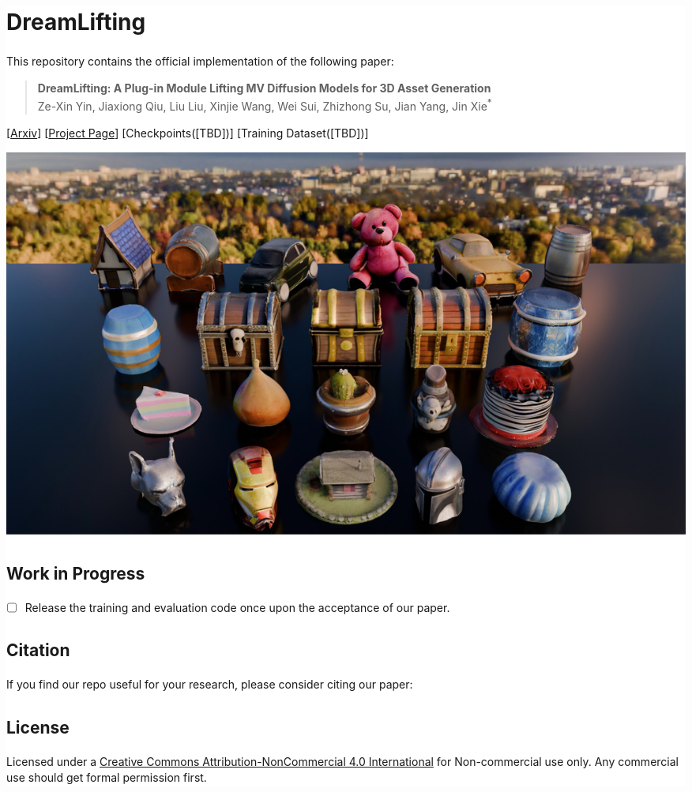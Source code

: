 # DreamLifting

This repository contains the official implementation of the following paper:
> **DreamLifting: A Plug-in Module Lifting MV Diffusion Models for 3D Asset Generation**<br>
> Ze-Xin Yin, Jiaxiong Qiu, Liu Liu, Xinjie Wang, Wei Sui, Zhizhong Su, Jian Yang, Jin Xie<sup>*</sup><br>

[[Arxiv]()]
[[Project Page](https://zx-yin.github.io/dreamlifting/)]
[Checkpoints([TBD])]
[Training Dataset([TBD])]

<img src="./assets/teaser.png" alt="Teaser" width="100%">

##  Work in Progress

- [ ] Release the training and evaluation code once upon the acceptance of our paper.

## Citation

If you find our repo useful for your research, please consider citing our paper:

```bibtex
```

## License
Licensed under a [Creative Commons Attribution-NonCommercial 4.0 International](https://creativecommons.org/licenses/by-nc/4.0/) for Non-commercial use only.
Any commercial use should get formal permission first.